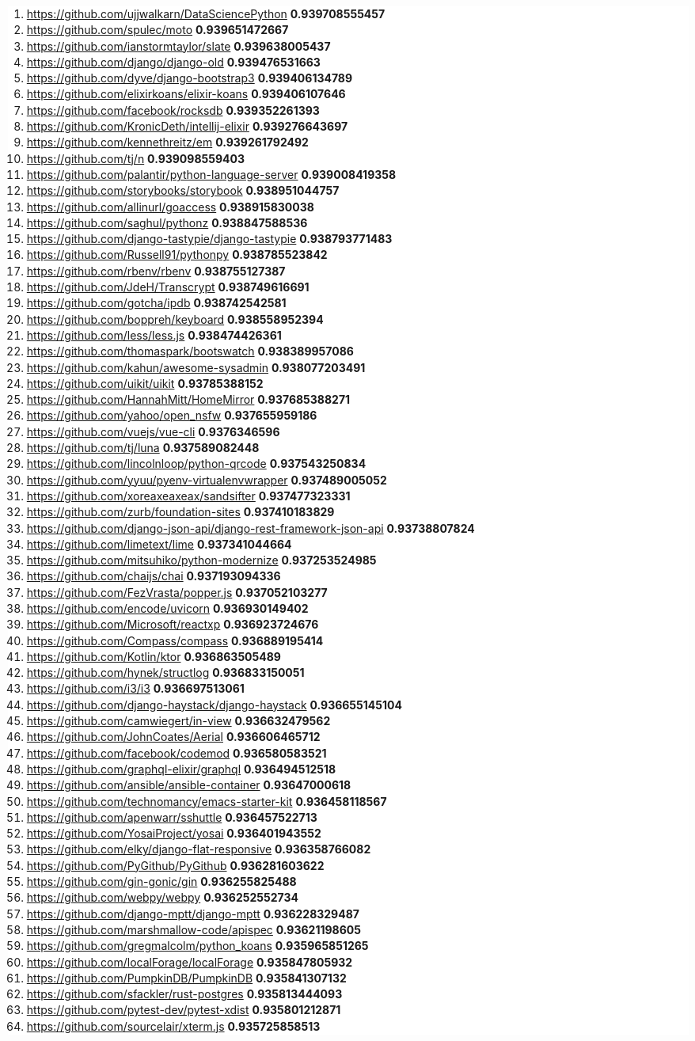  1. https://github.com/ujjwalkarn/DataSciencePython **0.939708555457**
 1. https://github.com/spulec/moto **0.939651472667**
 1. https://github.com/ianstormtaylor/slate **0.939638005437**
 1. https://github.com/django/django-old **0.939476531663**
 1. https://github.com/dyve/django-bootstrap3 **0.939406134789**
 1. https://github.com/elixirkoans/elixir-koans **0.939406107646**
 1. https://github.com/facebook/rocksdb **0.939352261393**
 1. https://github.com/KronicDeth/intellij-elixir **0.939276643697**
 1. https://github.com/kennethreitz/em **0.939261792492**
 1. https://github.com/tj/n **0.939098559403**
 1. https://github.com/palantir/python-language-server **0.939008419358**
 1. https://github.com/storybooks/storybook **0.938951044757**
 1. https://github.com/allinurl/goaccess **0.938915830038**
 1. https://github.com/saghul/pythonz **0.938847588536**
 1. https://github.com/django-tastypie/django-tastypie **0.938793771483**
 1. https://github.com/Russell91/pythonpy **0.938785523842**
 1. https://github.com/rbenv/rbenv **0.938755127387**
 1. https://github.com/JdeH/Transcrypt **0.938749616691**
 1. https://github.com/gotcha/ipdb **0.938742542581**
 1. https://github.com/boppreh/keyboard **0.938558952394**
 1. https://github.com/less/less.js **0.938474426361**
 1. https://github.com/thomaspark/bootswatch **0.938389957086**
 1. https://github.com/kahun/awesome-sysadmin **0.938077203491**
 1. https://github.com/uikit/uikit **0.93785388152**
 1. https://github.com/HannahMitt/HomeMirror **0.937685388271**
 1. https://github.com/yahoo/open_nsfw **0.937655959186**
 1. https://github.com/vuejs/vue-cli **0.9376346596**
 1. https://github.com/tj/luna **0.937589082448**
 1. https://github.com/lincolnloop/python-qrcode **0.937543250834**
 1. https://github.com/yyuu/pyenv-virtualenvwrapper **0.937489005052**
 1. https://github.com/xoreaxeaxeax/sandsifter **0.937477323331**
 1. https://github.com/zurb/foundation-sites **0.937410183829**
 1. https://github.com/django-json-api/django-rest-framework-json-api **0.93738807824**
 1. https://github.com/limetext/lime **0.937341044664**
 1. https://github.com/mitsuhiko/python-modernize **0.937253524985**
 1. https://github.com/chaijs/chai **0.937193094336**
 1. https://github.com/FezVrasta/popper.js **0.937052103277**
 1. https://github.com/encode/uvicorn **0.936930149402**
 1. https://github.com/Microsoft/reactxp **0.936923724676**
 1. https://github.com/Compass/compass **0.936889195414**
 1. https://github.com/Kotlin/ktor **0.936863505489**
 1. https://github.com/hynek/structlog **0.936833150051**
 1. https://github.com/i3/i3 **0.936697513061**
 1. https://github.com/django-haystack/django-haystack **0.936655145104**
 1. https://github.com/camwiegert/in-view **0.936632479562**
 1. https://github.com/JohnCoates/Aerial **0.936606465712**
 1. https://github.com/facebook/codemod **0.936580583521**
 1. https://github.com/graphql-elixir/graphql **0.936494512518**
 1. https://github.com/ansible/ansible-container **0.93647000618**
 1. https://github.com/technomancy/emacs-starter-kit **0.936458118567**
 1. https://github.com/apenwarr/sshuttle **0.936457522713**
 1. https://github.com/YosaiProject/yosai **0.936401943552**
 1. https://github.com/elky/django-flat-responsive **0.936358766082**
 1. https://github.com/PyGithub/PyGithub **0.936281603622**
 1. https://github.com/gin-gonic/gin **0.936255825488**
 1. https://github.com/webpy/webpy **0.936252552734**
 1. https://github.com/django-mptt/django-mptt **0.936228329487**
 1. https://github.com/marshmallow-code/apispec **0.93621198605**
 1. https://github.com/gregmalcolm/python_koans **0.935965851265**
 1. https://github.com/localForage/localForage **0.935847805932**
 1. https://github.com/PumpkinDB/PumpkinDB **0.935841307132**
 1. https://github.com/sfackler/rust-postgres **0.935813444093**
 1. https://github.com/pytest-dev/pytest-xdist **0.935801212871**
 1. https://github.com/sourcelair/xterm.js **0.935725858513**